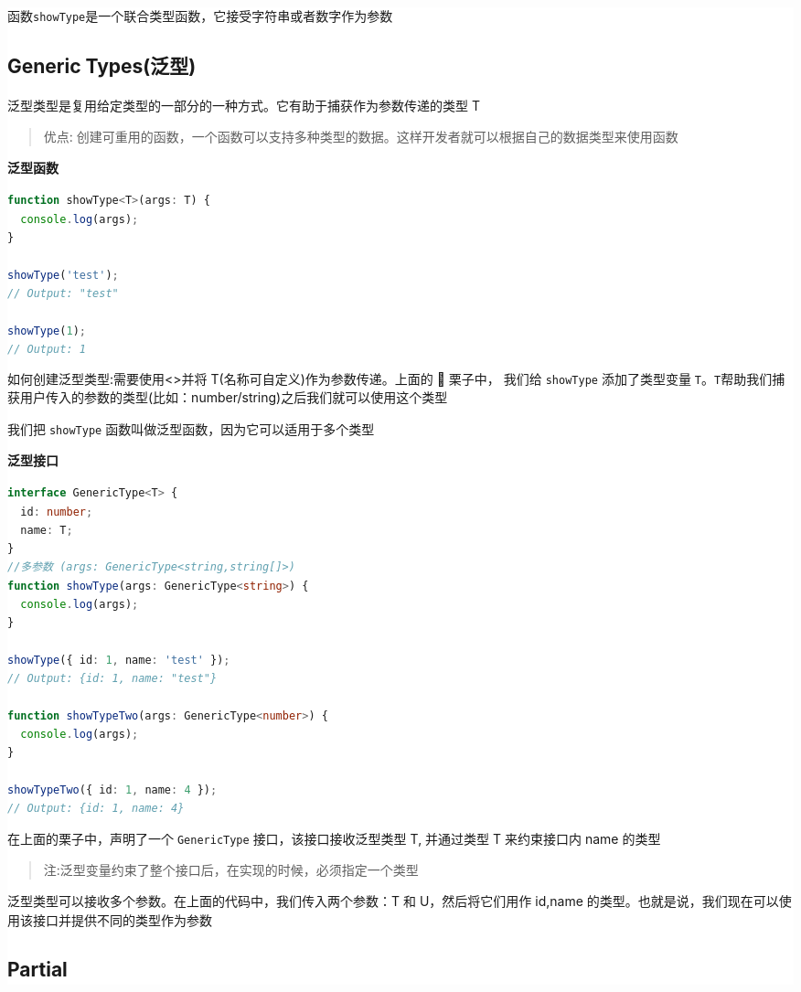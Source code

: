 函数`showType`是一个联合类型函数，它接受字符串或者数字作为参数

## Generic Types(泛型)

泛型类型是复用给定类型的一部分的一种方式。它有助于捕获作为参数传递的类型 T

> 优点: 创建可重用的函数，一个函数可以支持多种类型的数据。这样开发者就可以根据自己的数据类型来使用函数

**泛型函数**

```js
function showType<T>(args: T) {
  console.log(args);
}

showType('test');
// Output: "test"

showType(1);
// Output: 1
```

如何创建泛型类型:需要使用<>并将 T(名称可自定义)作为参数传递。上面的 🌰 栗子中， 我们给 `showType` 添加了类型变量 `T`。`T`帮助我们捕获用户传入的参数的类型(比如：number/string)之后我们就可以使用这个类型

我们把 `showType` 函数叫做泛型函数，因为它可以适用于多个类型

**泛型接口**

```ts
interface GenericType<T> {
  id: number;
  name: T;
}
//多参数 (args: GenericType<string,string[]>)
function showType(args: GenericType<string>) {
  console.log(args);
}

showType({ id: 1, name: 'test' });
// Output: {id: 1, name: "test"}

function showTypeTwo(args: GenericType<number>) {
  console.log(args);
}

showTypeTwo({ id: 1, name: 4 });
// Output: {id: 1, name: 4}
```

在上面的栗子中，声明了一个 `GenericType` 接口，该接口接收泛型类型 T, 并通过类型 T 来约束接口内 name 的类型

> 注:泛型变量约束了整个接口后，在实现的时候，必须指定一个类型

泛型类型可以接收多个参数。在上面的代码中，我们传入两个参数：T 和 U，然后将它们用作 id,name 的类型。也就是说，我们现在可以使用该接口并提供不同的类型作为参数

## Partial
